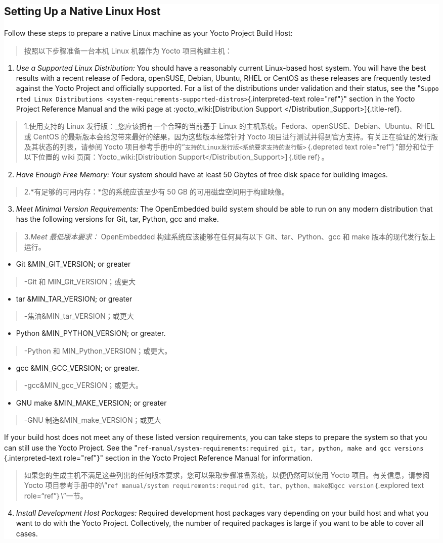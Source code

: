 ## Setting Up a Native Linux Host

Follow these steps to prepare a native Linux machine as your Yocto Project Build Host:

> 按照以下步骤准备一台本机 Linux 机器作为 Yocto 项目构建主机：

1. _Use a Supported Linux Distribution:_ You should have a reasonably current Linux-based host system. You will have the best results with a recent release of Fedora, openSUSE, Debian, Ubuntu, RHEL or CentOS as these releases are frequently tested against the Yocto Project and officially supported. For a list of the distributions under validation and their status, see the \"`Supported Linux Distributions <system-requirements-supported-distros>`{.interpreted-text role="ref"}\" section in the Yocto Project Reference Manual and the wiki page at :yocto_wiki:[Distribution Support \</Distribution_Support\>]{.title-ref}.

> 1.使用支持的 Linux 发行版：\_您应该拥有一个合理的当前基于 Linux 的主机系统。Fedora、openSUSE、Debian、Ubuntu、RHEL 或 CentOS 的最新版本会给您带来最好的结果，因为这些版本经常针对 Yocto 项目进行测试并得到官方支持。有关正在验证的发行版及其状态的列表，请参阅 Yocto 项目参考手册中的“`支持的Linux发行版<系统要求支持的发行版>`｛.depreted text role=“ref”｝”部分和位于以下位置的 wiki 页面：Yocto_wiki:[Distribution Support\</Distribution_Support\>]｛.title ref｝。

2. _Have Enough Free Memory:_ Your system should have at least 50 Gbytes of free disk space for building images.

> 2.*有足够的可用内存：*您的系统应该至少有 50 GB 的可用磁盘空间用于构建映像。

3. _Meet Minimal Version Requirements:_ The OpenEmbedded build system should be able to run on any modern distribution that has the following versions for Git, tar, Python, gcc and make.

> 3._Meet 最低版本要求：_ OpenEmbedded 构建系统应该能够在任何具有以下 Git、tar、Python、gcc 和 make 版本的现代发行版上运行。

- Git &MIN_GIT_VERSION; or greater

> -Git 和 MIN_Git_VERSION；或更大

- tar &MIN_TAR_VERSION; or greater

> -焦油&MIN_tar_VERSION；或更大

- Python &MIN_PYTHON_VERSION; or greater.

> -Python 和 MIN_Python_VERSION；或更大。

- gcc &MIN_GCC_VERSION; or greater.

> -gcc&MIN_gcc_VERSION；或更大。

- GNU make &MIN_MAKE_VERSION; or greater

> -GNU 制造&MIN_make_VERSION；或更大

If your build host does not meet any of these listed version requirements, you can take steps to prepare the system so that you can still use the Yocto Project. See the \"`ref-manual/system-requirements:required git, tar, python, make and gcc versions`{.interpreted-text role="ref"}\" section in the Yocto Project Reference Manual for information.

> 如果您的生成主机不满足这些列出的任何版本要求，您可以采取步骤准备系统，以便仍然可以使用 Yocto 项目。有关信息，请参阅 Yocto 项目参考手册中的\“`ref manual/system requirements:required git、tar、python、make和gcc version`｛.explored text role=“ref”｝\”一节。

4. _Install Development Host Packages:_ Required development host packages vary depending on your build host and what you want to do with the Yocto Project. Collectively, the number of required packages is large if you want to be able to cover all cases.
